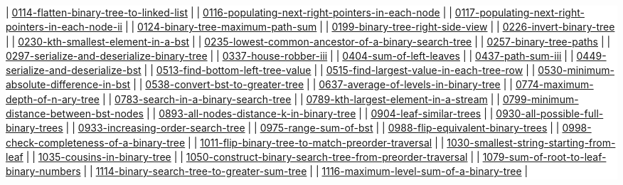 | [0114-flatten-binary-tree-to-linked-list](https://github.com/teche74/Daily_Practise/tree/master/0114-flatten-binary-tree-to-linked-list) |
| [0116-populating-next-right-pointers-in-each-node](https://github.com/teche74/Daily_Practise/tree/master/0116-populating-next-right-pointers-in-each-node) |
| [0117-populating-next-right-pointers-in-each-node-ii](https://github.com/teche74/Daily_Practise/tree/master/0117-populating-next-right-pointers-in-each-node-ii) |
| [0124-binary-tree-maximum-path-sum](https://github.com/teche74/Daily_Practise/tree/master/0124-binary-tree-maximum-path-sum) |
| [0199-binary-tree-right-side-view](https://github.com/teche74/Daily_Practise/tree/master/0199-binary-tree-right-side-view) |
| [0226-invert-binary-tree](https://github.com/teche74/Daily_Practise/tree/master/0226-invert-binary-tree) |
| [0230-kth-smallest-element-in-a-bst](https://github.com/teche74/Daily_Practise/tree/master/0230-kth-smallest-element-in-a-bst) |
| [0235-lowest-common-ancestor-of-a-binary-search-tree](https://github.com/teche74/Daily_Practise/tree/master/0235-lowest-common-ancestor-of-a-binary-search-tree) |
| [0257-binary-tree-paths](https://github.com/teche74/Daily_Practise/tree/master/0257-binary-tree-paths) |
| [0297-serialize-and-deserialize-binary-tree](https://github.com/teche74/Daily_Practise/tree/master/0297-serialize-and-deserialize-binary-tree) |
| [0337-house-robber-iii](https://github.com/teche74/Daily_Practise/tree/master/0337-house-robber-iii) |
| [0404-sum-of-left-leaves](https://github.com/teche74/Daily_Practise/tree/master/0404-sum-of-left-leaves) |
| [0437-path-sum-iii](https://github.com/teche74/Daily_Practise/tree/master/0437-path-sum-iii) |
| [0449-serialize-and-deserialize-bst](https://github.com/teche74/Daily_Practise/tree/master/0449-serialize-and-deserialize-bst) |
| [0513-find-bottom-left-tree-value](https://github.com/teche74/Daily_Practise/tree/master/0513-find-bottom-left-tree-value) |
| [0515-find-largest-value-in-each-tree-row](https://github.com/teche74/Daily_Practise/tree/master/0515-find-largest-value-in-each-tree-row) |
| [0530-minimum-absolute-difference-in-bst](https://github.com/teche74/Daily_Practise/tree/master/0530-minimum-absolute-difference-in-bst) |
| [0538-convert-bst-to-greater-tree](https://github.com/teche74/Daily_Practise/tree/master/0538-convert-bst-to-greater-tree) |
| [0637-average-of-levels-in-binary-tree](https://github.com/teche74/Daily_Practise/tree/master/0637-average-of-levels-in-binary-tree) |
| [0774-maximum-depth-of-n-ary-tree](https://github.com/teche74/Daily_Practise/tree/master/0774-maximum-depth-of-n-ary-tree) |
| [0783-search-in-a-binary-search-tree](https://github.com/teche74/Daily_Practise/tree/master/0783-search-in-a-binary-search-tree) |
| [0789-kth-largest-element-in-a-stream](https://github.com/teche74/Daily_Practise/tree/master/0789-kth-largest-element-in-a-stream) |
| [0799-minimum-distance-between-bst-nodes](https://github.com/teche74/Daily_Practise/tree/master/0799-minimum-distance-between-bst-nodes) |
| [0893-all-nodes-distance-k-in-binary-tree](https://github.com/teche74/Daily_Practise/tree/master/0893-all-nodes-distance-k-in-binary-tree) |
| [0904-leaf-similar-trees](https://github.com/teche74/Daily_Practise/tree/master/0904-leaf-similar-trees) |
| [0930-all-possible-full-binary-trees](https://github.com/teche74/Daily_Practise/tree/master/0930-all-possible-full-binary-trees) |
| [0933-increasing-order-search-tree](https://github.com/teche74/Daily_Practise/tree/master/0933-increasing-order-search-tree) |
| [0975-range-sum-of-bst](https://github.com/teche74/Daily_Practise/tree/master/0975-range-sum-of-bst) |
| [0988-flip-equivalent-binary-trees](https://github.com/teche74/Daily_Practise/tree/master/0988-flip-equivalent-binary-trees) |
| [0998-check-completeness-of-a-binary-tree](https://github.com/teche74/Daily_Practise/tree/master/0998-check-completeness-of-a-binary-tree) |
| [1011-flip-binary-tree-to-match-preorder-traversal](https://github.com/teche74/Daily_Practise/tree/master/1011-flip-binary-tree-to-match-preorder-traversal) |
| [1030-smallest-string-starting-from-leaf](https://github.com/teche74/Daily_Practise/tree/master/1030-smallest-string-starting-from-leaf) |
| [1035-cousins-in-binary-tree](https://github.com/teche74/Daily_Practise/tree/master/1035-cousins-in-binary-tree) |
| [1050-construct-binary-search-tree-from-preorder-traversal](https://github.com/teche74/Daily_Practise/tree/master/1050-construct-binary-search-tree-from-preorder-traversal) |
| [1079-sum-of-root-to-leaf-binary-numbers](https://github.com/teche74/Daily_Practise/tree/master/1079-sum-of-root-to-leaf-binary-numbers) |
| [1114-binary-search-tree-to-greater-sum-tree](https://github.com/teche74/Daily_Practise/tree/master/1114-binary-search-tree-to-greater-sum-tree) |
| [1116-maximum-level-sum-of-a-binary-tree](https://github.com/teche74/Daily_Practise/tree/master/1116-maximum-level-sum-of-a-binary-tree) |
